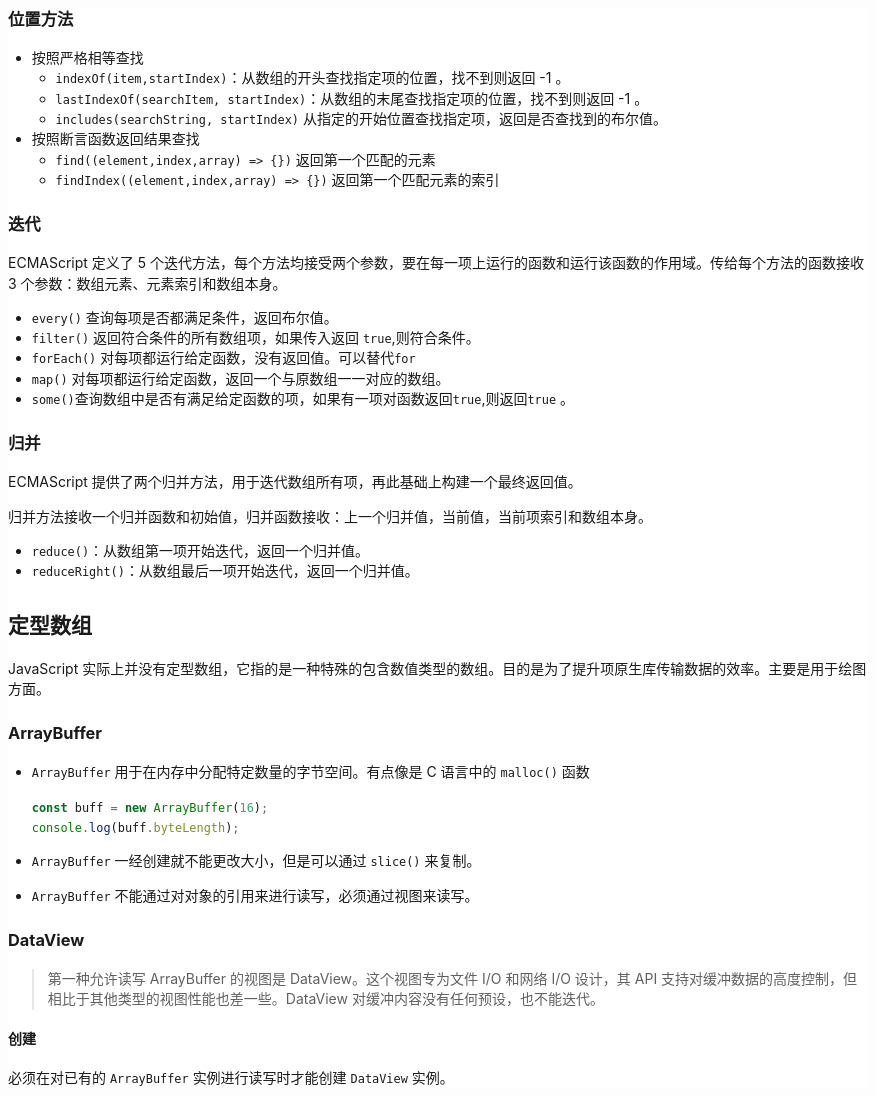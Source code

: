 ### 位置方法

- 按照严格相等查找
  - `indexOf(item,startIndex)`：从数组的开头查找指定项的位置，找不到则返回 -1 。
  - `lastIndexOf(searchItem, startIndex)`：从数组的末尾查找指定项的位置，找不到则返回 -1 。
  - `includes(searchString, startIndex)` 从指定的开始位置查找指定项，返回是否查找到的布尔值。
- 按照断言函数返回结果查找
  - `find((element,index,array) => {})` 返回第一个匹配的元素
  - `findIndex((element,index,array) => {})` 返回第一个匹配元素的索引

### 迭代

ECMAScript 定义了 5 个迭代方法，每个方法均接受两个参数，要在每一项上运行的函数和运行该函数的作用域。传给每个方法的函数接收 3 个参数：数组元素、元素索引和数组本身。

- `every()` 查询每项是否都满足条件，返回布尔值。
- `filter()` 返回符合条件的所有数组项，如果传入返回 `true`,则符合条件。
- `forEach()` 对每项都运行给定函数，没有返回值。可以替代`for`
- `map()` 对每项都运行给定函数，返回一个与原数组一一对应的数组。
- `some()`查询数组中是否有满足给定函数的项，如果有一项对函数返回`true`,则返回`true` 。

### 归并

ECMAScript 提供了两个归并方法，用于迭代数组所有项，再此基础上构建一个最终返回值。

归并方法接收一个归并函数和初始值，归并函数接收：上一个归并值，当前值，当前项索引和数组本身。

- `reduce()`：从数组第一项开始迭代，返回一个归并值。
- `reduceRight()`：从数组最后一项开始迭代，返回一个归并值。

## 定型数组

JavaScript 实际上并没有定型数组，它指的是一种特殊的包含数值类型的数组。目的是为了提升项原生库传输数据的效率。主要是用于绘图方面。

### ArrayBuffer

- `ArrayBuffer` 用于在内存中分配特定数量的字节空间。有点像是 C 语言中的 `malloc()` 函数

  ```js
  const buff = new ArrayBuffer(16);
  console.log(buff.byteLength);
  ```

- `ArrayBuffer` 一经创建就不能更改大小，但是可以通过 `slice()` 来复制。

- `ArrayBuffer` 不能通过对对象的引用来进行读写，必须通过视图来读写。

### DataView

> 第一种允许读写 ArrayBuffer 的视图是 DataView。这个视图专为文件 I/O 和网络 I/O 设计，其 API 支持对缓冲数据的高度控制，但相比于其他类型的视图性能也差一些。DataView 对缓冲内容没有任何预设，也不能迭代。

#### 创建

必须在对已有的 `ArrayBuffer` 实例进行读写时才能创建 `DataView` 实例。
